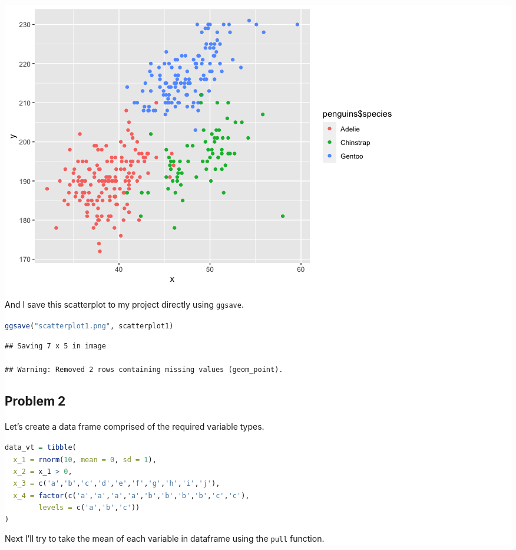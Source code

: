 ![](p8105_hw1_sc5154_files/figure-gfm/unnamed-chunk-10-1.png)

And I save this scatterplot to my project directly using `ggsave`.

``` r
ggsave("scatterplot1.png", scatterplot1)
```

    ## Saving 7 x 5 in image

    ## Warning: Removed 2 rows containing missing values (geom_point).

## Problem 2

Let’s create a data frame comprised of the required variable types.

``` r
data_vt = tibble(
  x_1 = rnorm(10, mean = 0, sd = 1),
  x_2 = x_1 > 0,
  x_3 = c('a','b','c','d','e','f','g','h','i','j'),
  x_4 = factor(c('a','a','a','a','b','b','b','b','c','c'),
        levels = c('a','b','c'))
)
```

Next I’ll try to take the mean of each variable in dataframe using the
`pull` function.
